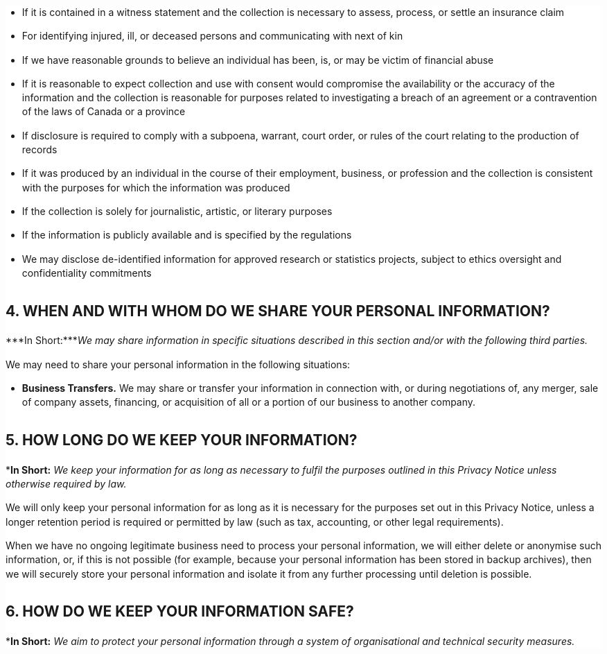 * If it is contained in a witness statement and the collection is necessary to assess, process, or settle an insurance claim

- For identifying injured, ill, or deceased persons and communicating with next of kin

* If we have reasonable grounds to believe an individual has been, is, or may be victim of financial abuse

- If it is reasonable to expect collection and use with consent would compromise the availability or the accuracy of the information and the collection is reasonable for purposes related to investigating a breach of an agreement or a contravention of the laws of Canada or a province

* If disclosure is required to comply with a subpoena, warrant, court order, or rules of the court relating to the production of records

- If it was produced by an individual in the course of their employment, business, or profession and the collection is consistent with the purposes for which the information was produced

* If the collection is solely for journalistic, artistic, or literary purposes

- If the information is publicly available and is specified by the regulations

* We may disclose de-identified information for approved research or statistics projects, subject to ethics oversight and confidentiality commitments

## **4. WHEN AND WITH WHOM DO WE SHARE YOUR PERSONAL INFORMATION?**

\*\*\*In Short:\*\*\**We may share information in specific situations described in this section and/or with the following third parties.*

We may need to share your personal information in the following situations:

- **Business Transfers.** We may share or transfer your information in connection with, or during negotiations of, any merger, sale of company assets, financing, or acquisition of all or a portion of our business to another company.

## **5. HOW LONG DO WE KEEP YOUR INFORMATION?**

\***In Short:** *We keep your information for as long as necessary to fulfil the purposes outlined in this Privacy Notice unless otherwise required by law.*

We will only keep your personal information for as long as it is necessary for the purposes set out in this Privacy Notice, unless a longer retention period is required or permitted by law (such as tax, accounting, or other legal requirements).

When we have no ongoing legitimate business need to process your personal information, we will either delete or anonymise such information, or, if this is not possible (for example, because your personal information has been stored in backup archives), then we will securely store your personal information and isolate it from any further processing until deletion is possible.

## **6. HOW DO WE KEEP YOUR INFORMATION SAFE?**

\***In Short:** *We aim to protect your personal information through a system of organisational and technical security measures.*
